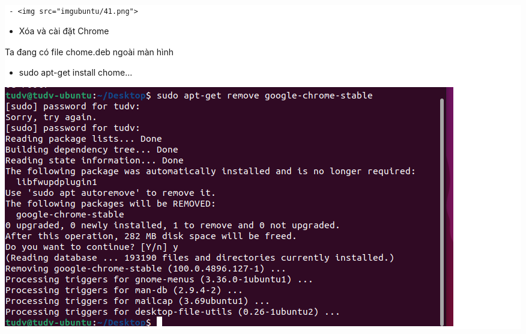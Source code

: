      - <img src="imgubuntu/41.png">

- Xóa và cài đặt Chrome 

Ta đang có file chome.deb ngoài màn hình

  - sudo apt-get install chome...


<img src="imgubuntu/42.png">

